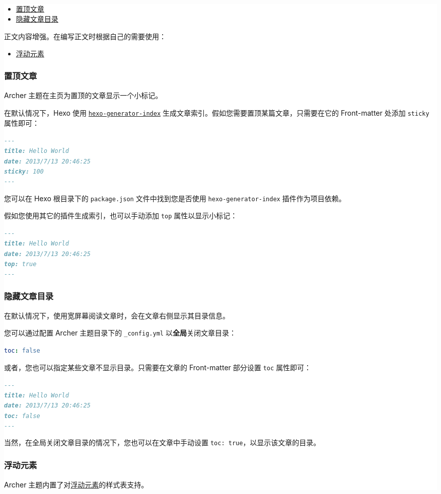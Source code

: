 - [置顶文章](#置顶文章)
- [隐藏文章目录](#隐藏文章目录)

正文内容增强。在编写正文时根据自己的需要使用：

- [浮动元素](#浮动元素)

### 置顶文章

Archer 主题在主页为置顶的文章显示一个小标记。

在默认情况下，Hexo 使用 [`hexo-generator-index`](https://github.com/hexojs/hexo-generator-index) 生成文章索引。假如您需要置顶某篇文章，只需要在它的 Front-matter 处添加 `sticky` 属性即可：

``` md
---
title: Hello World
date: 2013/7/13 20:46:25
sticky: 100
---
```

您可以在 Hexo 根目录下的 `package.json` 文件中找到您是否使用 `hexo-generator-index` 插件作为项目依赖。

假如您使用其它的插件生成索引，也可以手动添加 `top` 属性以显示小标记：

``` md
---
title: Hello World
date: 2013/7/13 20:46:25
top: true
---
```

### 隐藏文章目录

在默认情况下，使用宽屏幕阅读文章时，会在文章右侧显示其目录信息。

您可以通过配置 Archer 主题目录下的 `_config.yml` 以**全局**关闭文章目录：

``` yml
toc: false
```

或者，您也可以指定某些文章不显示目录。只需要在文章的 Front-matter 部分设置 `toc` 属性即可：

``` md
---
title: Hello World
date: 2013/7/13 20:46:25
toc: false
---
```

当然，在全局关闭文章目录的情况下，您也可以在文章中手动设置 `toc: true`，以显示该文章的目录。

### 浮动元素

Archer 主题内置了对[浮动元素](https://developer.mozilla.org/zh-CN/docs/Web/CSS/float)的样式表支持。
